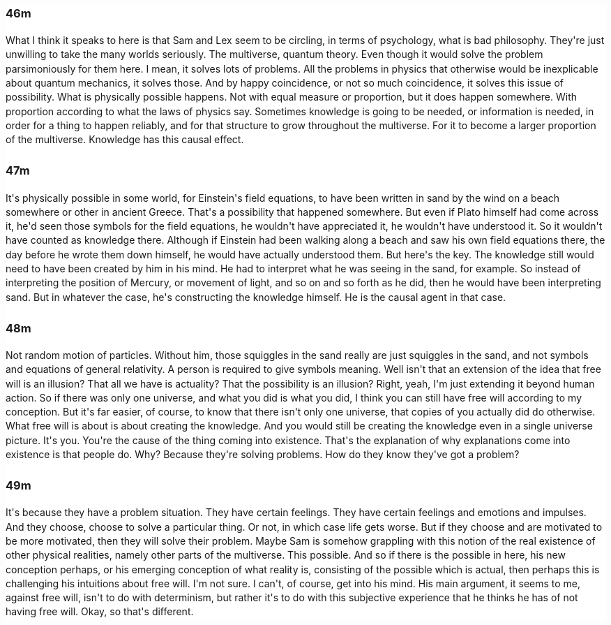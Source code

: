 ### 46m

What I think it speaks to here is that Sam and Lex seem to be circling, in terms of psychology, what is bad philosophy. They're just unwilling to take the many worlds seriously. The multiverse, quantum theory. Even though it would solve the problem parsimoniously for them here. I mean, it solves lots of problems. All the problems in physics that otherwise would be inexplicable about quantum mechanics, it solves those. And by happy coincidence, or not so much coincidence, it solves this issue of possibility. What is physically possible happens. Not with equal measure or proportion, but it does happen somewhere. With proportion according to what the laws of physics say. Sometimes knowledge is going to be needed, or information is needed, in order for a thing to happen reliably, and for that structure to grow throughout the multiverse. For it to become a larger proportion of the multiverse. Knowledge has this causal effect.

### 47m

It's physically possible in some world, for Einstein's field equations, to have been written in sand by the wind on a beach somewhere or other in ancient Greece. That's a possibility that happened somewhere. But even if Plato himself had come across it, he'd seen those symbols for the field equations, he wouldn't have appreciated it, he wouldn't have understood it. So it wouldn't have counted as knowledge there. Although if Einstein had been walking along a beach and saw his own field equations there, the day before he wrote them down himself, he would have actually understood them. But here's the key. The knowledge still would need to have been created by him in his mind. He had to interpret what he was seeing in the sand, for example. So instead of interpreting the position of Mercury, or movement of light, and so on and so forth as he did, then he would have been interpreting sand. But in whatever the case, he's constructing the knowledge himself. He is the causal agent in that case.

### 48m

Not random motion of particles. Without him, those squiggles in the sand really are just squiggles in the sand, and not symbols and equations of general relativity. A person is required to give symbols meaning. Well isn't that an extension of the idea that free will is an illusion? That all we have is actuality? That the possibility is an illusion? Right, yeah, I'm just extending it beyond human action. So if there was only one universe, and what you did is what you did, I think you can still have free will according to my conception. But it's far easier, of course, to know that there isn't only one universe, that copies of you actually did do otherwise. What free will is about is about creating the knowledge. And you would still be creating the knowledge even in a single universe picture. It's you. You're the cause of the thing coming into existence. That's the explanation of why explanations come into existence is that people do. Why? Because they're solving problems. How do they know they've got a problem?

### 49m

It's because they have a problem situation. They have certain feelings. They have certain feelings and emotions and impulses. And they choose, choose to solve a particular thing. Or not, in which case life gets worse. But if they choose and are motivated to be more motivated, then they will solve their problem. Maybe Sam is somehow grappling with this notion of the real existence of other physical realities, namely other parts of the multiverse. This possible. And so if there is the possible in here, his new conception perhaps, or his emerging conception of what reality is, consisting of the possible which is actual, then perhaps this is challenging his intuitions about free will. I'm not sure. I can't, of course, get into his mind. His main argument, it seems to me, against free will, isn't to do with determinism, but rather it's to do with this subjective experience that he thinks he has of not having free will. Okay, so that's different.
